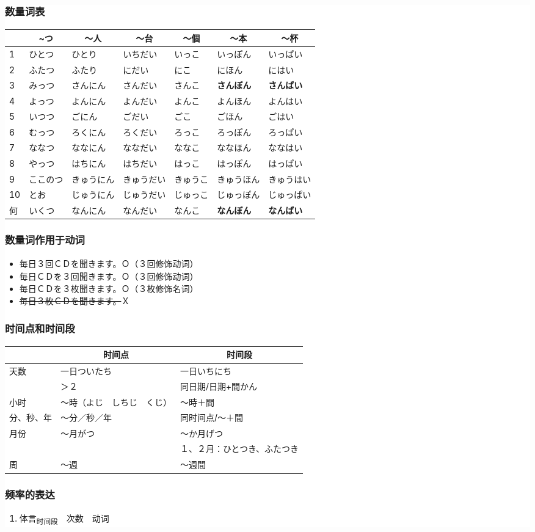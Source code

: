 ### 数量词表

|      | ~つ      | ～人       | ～台       | ～個     | ～本         | ～杯         |
| ---- | -------- | ---------- | ---------- | -------- | ------------ | ------------ |
| 1    | ひとつ   | ひとり     | いちだい   | いっこ   | いっぽん     | いっぱい     |
| 2    | ふたつ   | ふたり     | にだい     | にこ     | にほん       | にはい       |
| 3    | みっつ   | さんにん   | さんだい   | さんこ   | **さんぼん** | **さんばい** |
| 4    | よっつ   | よんにん   | よんだい   | よんこ   | よんほん     | よんはい     |
| 5    | いつつ   | ごにん     | ごだい     | ごこ     | ごほん       | ごはい       |
| 6    | むっつ   | ろくにん   | ろくだい   | ろっこ   | ろっぽん     | ろっぱい     |
| 7    | ななつ   | ななにん   | ななだい   | ななこ   | ななほん     | ななはい     |
| 8    | やっつ   | はちにん   | はちだい   | はっこ   | はっぽん     | はっぱい     |
| 9    | ここのつ | きゅうにん | きゅうだい | きゅうこ | きゅうほん   | きゅうはい   |
| 10   | とお     | じゅうにん | じゅうだい | じゅっこ | じゅっぽん   | じゅっぱい   |
| 何   | いくつ   | なんにん   | なんだい   | なんこ   | **なんぼん** | **なんばい** |

### 数量词作用于动词

- 毎日３回ＣＤを聞きます。Ｏ（３回修饰动词）
- 毎日ＣＤを３回聞きます。Ｏ（３回修饰动词）
- 毎日ＣＤを３枚聞きます。Ｏ（３枚修饰名词）
- <del>毎日３枚ＣＤを聞きます。</del>Ｘ

### 时间点和时间段

|            | 时间点                     | 时间段                       |
| ---------- | -------------------------- | ---------------------------- |
| 天数       | 一日ついたち               | 一日いちにち                 |
|            | ＞２                       | 同日期/日期+間かん           |
| 小时       | ～時（よじ　しちじ　くじ） | ～時＋間                     |
| 分、秒、年 | ～分／秒／年               | 同时间点/～＋間              |
| 月份       | ～月がつ                   | ～か月げつ                   |
|            |                            | １、２月：ひとつき、ふたつき |
| 周         | ～週                       | ～週間                       |

### 频率的表达

1. 体言<sub>时间段</sub>　次数　动词

